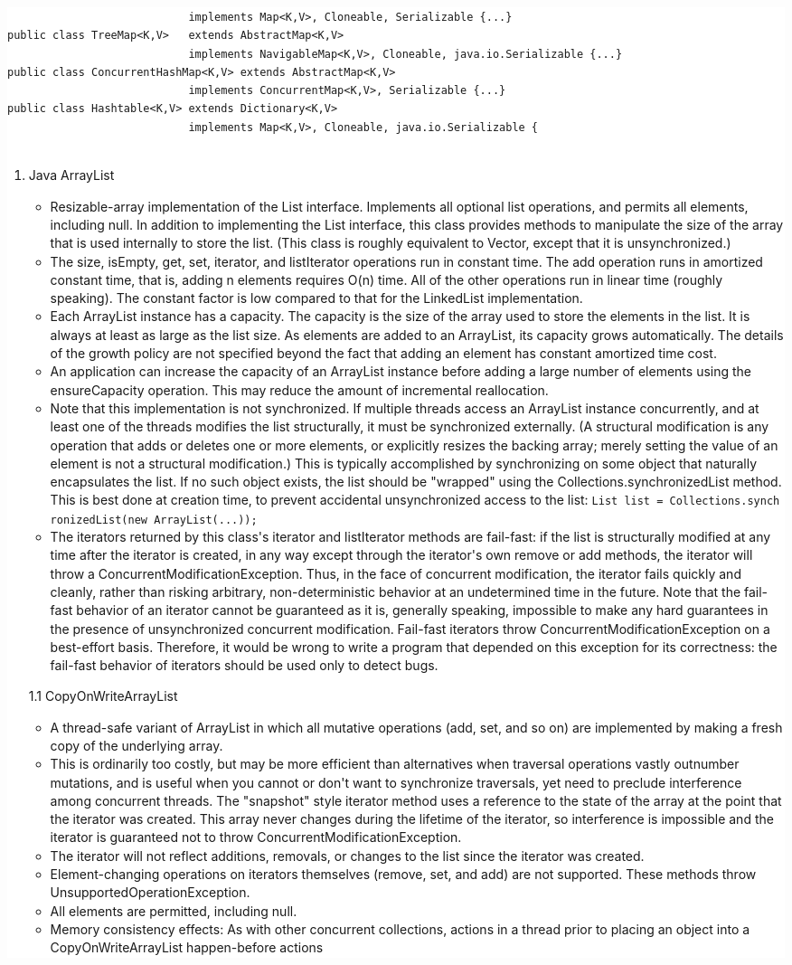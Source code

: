```                                                               
                            implements Map<K,V>, Cloneable, Serializable {...}                            
public class TreeMap<K,V>   extends AbstractMap<K,V>
                            implements NavigableMap<K,V>, Cloneable, java.io.Serializable {...}
public class ConcurrentHashMap<K,V> extends AbstractMap<K,V>
                            implements ConcurrentMap<K,V>, Serializable {...}
public class Hashtable<K,V> extends Dictionary<K,V>
                            implements Map<K,V>, Cloneable, java.io.Serializable {
                                                                                                        
```


1. Java ArrayList
   - Resizable-array implementation of the List interface. Implements all optional list operations, and permits all elements, including null. In addition to implementing the List interface, this class provides methods to manipulate the size of the array that is used internally to store the list. (This class is roughly equivalent to Vector, except that it is unsynchronized.)
   - The size, isEmpty, get, set, iterator, and listIterator operations run in constant time. The add operation runs in amortized constant time, that is, adding n elements requires O(n) time. All of the other operations run in linear time (roughly speaking). The constant factor is low compared to that for the LinkedList implementation.
   - Each ArrayList instance has a capacity. The capacity is the size of the array used to store the elements in the list. It is always at least as large as the list size. As elements are added to an ArrayList, its capacity grows automatically. The details of the growth policy are not specified beyond the fact that adding an element has constant amortized time cost.
   - An application can increase the capacity of an ArrayList instance before adding a large number of elements using the ensureCapacity operation. This may reduce the amount of incremental reallocation.
   - Note that this implementation is not synchronized. If multiple threads access an ArrayList instance concurrently, and at least one of the threads modifies the list structurally, it must be synchronized externally. (A structural modification is any operation that adds or deletes one or more elements, or explicitly resizes the backing array; merely setting the value of an element is not a structural modification.) This is typically accomplished by synchronizing on some object that naturally encapsulates the list. If no such object exists, the list should be "wrapped" using the Collections.synchronizedList method. This is best done at creation time, to prevent accidental unsynchronized access to the list:
        ```List list = Collections.synchronizedList(new ArrayList(...));```
   - The iterators returned by this class's iterator and listIterator methods are fail-fast: if the list is structurally modified at any time after the iterator is created, in any way except through the iterator's own remove or add methods, the iterator will throw a ConcurrentModificationException. Thus, in the face of concurrent modification, the iterator fails quickly and cleanly, rather than risking arbitrary, non-deterministic behavior at an undetermined time in the future.
     Note that the fail-fast behavior of an iterator cannot be guaranteed as it is, generally speaking, impossible to make any hard guarantees in the presence of unsynchronized concurrent modification. Fail-fast iterators throw ConcurrentModificationException on a best-effort basis. Therefore, it would be wrong to write a program that depended on this exception for its correctness: the fail-fast behavior of iterators should be used only to detect bugs.
   
    1.1 CopyOnWriteArrayList
    - A thread-safe variant of ArrayList in which all mutative operations (add, set, and so on) are implemented by making a fresh copy of the underlying array.
    - This is ordinarily too costly, but may be more efficient than alternatives when traversal operations vastly outnumber mutations, and is useful when you cannot or don't want to synchronize traversals, yet need to preclude interference among concurrent threads. The "snapshot" style iterator method uses a reference to the state of the array at the point that the iterator was created. This array never changes during the lifetime of the iterator, so interference is impossible and the iterator is guaranteed not to throw ConcurrentModificationException. 
    - The iterator will not reflect additions, removals, or changes to the list since the iterator was created. 
    - Element-changing operations on iterators themselves (remove, set, and add) are not supported. These methods throw UnsupportedOperationException.
    - All elements are permitted, including null.
    - Memory consistency effects: As with other concurrent collections, actions in a thread prior to placing an object into a CopyOnWriteArrayList happen-before actions